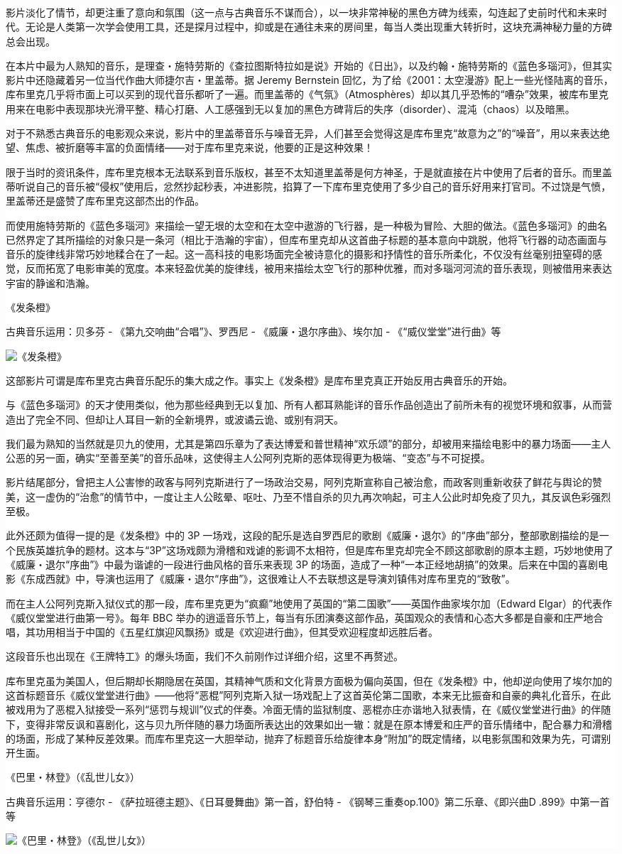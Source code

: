 影片淡化了情节，却更注重了意向和氛围（这一点与古典音乐不谋而合），以一块非常神秘的黑色方碑为线索，勾连起了史前时代和未来时代。无论是人类第一次学会使用工具，还是探月过程中，抑或是在通往未来的房间里，每当人类出现重大转折时，这块充满神秘力量的方碑总会出现。

在本片中最为人熟知的音乐，是理查・施特劳斯的《查拉图斯特拉如是说》开始的《日出》，以及约翰・施特劳斯的《蓝色多瑙河》，但其实影片中还隐藏着另一位当代作曲大师捷尔吉・里盖蒂。据 Jeremy Bernstein 回忆，为了给《2001：太空漫游》配上一些光怪陆离的音乐，库布里克几乎将市面上可以买到的现代音乐都听了一遍。而里盖蒂的《气氛》（Atmosphères）却以其几乎恐怖的“嘈杂”效果，被库布里克用来在电影中表现那块光滑平整、精心打磨、人工感强到无以复加的黑色方碑背后的失序（disorder）、混沌（chaos）以及暗黑。

对于不熟悉古典音乐的电影观众来说，影片中的里盖蒂音乐与噪音无异，人们甚至会觉得这是库布里克“故意为之”的“噪音”，用以来表达绝望、焦虑、被折磨等丰富的负面情绪――对于库布里克来说，他要的正是这种效果！

限于当时的资讯条件，库布里克根本无法联系到音乐版权，甚至不太知道里盖蒂是何方神圣，于是就直接在片中使用了后者的音乐。而里盖蒂听说自己的音乐被“侵权”使用后，忿然抄起秒表，冲进影院，掐算了一下库布里克使用了多少自己的音乐好用来打官司。不过饶是气愤，里盖蒂还是盛赞了库布里克这部杰出的作品。

而使用施特劳斯的《蓝色多瑙河》来描绘一望无垠的太空和在太空中遨游的飞行器，是一种极为冒险、大胆的做法。《蓝色多瑙河》的曲名已然界定了其所描绘的对象只是一条河（相比于浩瀚的宇宙），但库布里克却从这首曲子标题的基本意向中跳脱，他将飞行器的动态画面与音乐的旋律线非常巧妙地糅合在了一起。这一高科技的电影场面完全被诗意化的摄影和抒情性的音乐所柔化，不仅没有丝毫别扭窒碍的感觉，反而拓宽了电影审美的宽度。本来轻盈优美的旋律线，被用来描绘太空飞行的那种优雅，而对多瑙河河流的音乐表现，则被借用来表达宇宙的静谧和浩瀚。

《发条橙》


古典音乐运用：贝多芬 - 《第九交响曲“合唱”》、罗西尼 - 《威廉・退尔序曲》、埃尔加 - 《“威仪堂堂”进行曲》等


![《发条橙》](https://images.soomal.cc/images/doc/20150427/00051204.webp)





这部影片可谓是库布里克古典音乐配乐的集大成之作。事实上《发条橙》是库布里克真正开始反用古典音乐的开始。

与《蓝色多瑙河》的天才使用类似，他为那些经典到无以复加、所有人都耳熟能详的音乐作品创造出了前所未有的视觉环境和叙事，从而营造出了完全不同、但却让人耳目一新的全新境界，或波谲云诡、或别有洞天。

我们最为熟知的当然就是贝九的使用，尤其是第四乐章为了表达博爱和普世精神“欢乐颂”的部分，却被用来描绘电影中的暴力场面――主人公恶的另一面，确实“至善至美”的音乐品味，这使得主人公阿列克斯的恶体现得更为极端、“变态”与不可捉摸。

影片结尾部分，曾把主人公害惨的政客与阿列克斯进行了一场政治交易，阿列克斯宣称自己被治愈，而政客则重新收获了鲜花与舆论的赞美，这一虚伪的“治愈”的情节中，一度让主人公眩晕、呕吐、乃至不惜自杀的贝九再次响起，可主人公此时却免疫了贝九，其反讽色彩强烈至极。

此外还颇为值得一提的是《发条橙》中的 3P 一场戏，这段的配乐是选自罗西尼的歌剧《威廉・退尔》的“序曲”部分，整部歌剧描绘的是一个民族英雄抗争的题材。这本与“3P”这场戏颇为滑稽和戏谑的影调不太相符，但是库布里克却完全不顾这部歌剧的原本主题，巧妙地使用了《威廉・退尔“序曲”》中最为谐谑的一段进行曲风格的音乐来表现 3P 的场面，造成了一种“一本正经地胡搞”的效果。后来在中国的喜剧电影《东成西就》中，导演也运用了《威廉・退尔“序曲”》，这很难让人不去联想这是导演刘镇伟对库布里克的“致敬”。

而在主人公阿列克斯入狱仪式的那一段，库布里克更为“疯癫”地使用了英国的“第二国歌”――英国作曲家埃尔加（Edward Elgar）的代表作《威仪堂堂进行曲第一号》。每年 BBC 举办的逍遥音乐节上，每当有乐团演奏这部作品，英国观众的表情和心态大多都是自豪和庄严地合唱，其功用相当于中国的《五星红旗迎风飘扬》或是《欢迎进行曲》，但其受欢迎程度却远胜后者。

这段音乐也出现在《王牌特工》的爆头场面，我们不久前刚作过详细介绍，这里不再赘述。

库布里克虽为美国人，但后期却长期隐居在英国，其精神气质和文化背景方面极为偏向英国，但在《发条橙》中，他却逆向使用了埃尔加的这首标题音乐《威仪堂堂进行曲》――他将“恶棍”阿列克斯入狱一场戏配上了这首英伦第二国歌，本来无比振奋和自豪的典礼化音乐，在此被戏用为了恶棍入狱接受一系列“惩罚与规训”仪式的伴奏。冷面无情的监狱制度、恶棍亦庄亦谐地入狱表情，在《威仪堂堂进行曲》的伴随下，变得非常反讽和喜剧化，这与贝九所伴随的暴力场面所表达出的效果如出一辙：就是在原本博爱和庄严的音乐情绪中，配合暴力和滑稽的场面，形成了某种反差效果。而库布里克这一大胆举动，抛弃了标题音乐给旋律本身“附加”的既定情绪，以电影氛围和效果为先，可谓别开生面。

《巴里・林登》（《乱世儿女》）


古典音乐运用：亨德尔 - 《萨拉班德主题》、《日耳曼舞曲》第一首，舒伯特 - 《钢琴三重奏op.100》第二乐章、《即兴曲D .899》中第一首等


![《巴里・林登》（《乱世儿女》）](https://images.soomal.cc/images/doc/20150427/00051205.webp)


